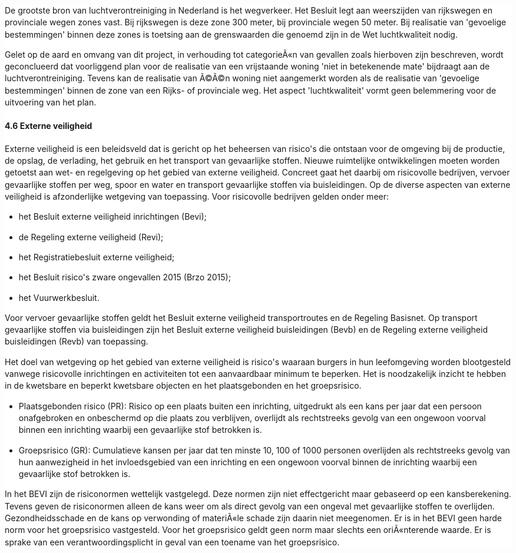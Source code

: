 De grootste bron van luchtverontreiniging in Nederland is het wegverkeer. Het Besluit legt aan weerszijden van rijkswegen en provinciale wegen zones vast. Bij rijkswegen is deze zone 300 meter, bij provinciale wegen 50 meter. Bij realisatie van 'gevoelige bestemmingen' binnen deze zones is toetsing aan de grenswaarden die genoemd zijn in de Wet luchtkwaliteit nodig.

Gelet op de aard en omvang van dit project, in verhouding tot categorieÃ«n van gevallen zoals hierboven zijn beschreven, wordt geconclueerd dat voorliggend plan voor de realisatie van een vrijstaande woning 'niet in betekenende mate' bijdraagt aan de luchtverontreiniging. Tevens kan de realisatie van Ã©Ã©n woning niet aangemerkt worden als de realisatie van 'gevoelige bestemmingen' binnen de zone van een Rijks\- of provinciale weg. Het aspect 'luchtkwaliteit' vormt geen belemmering voor de uitvoering van het plan.

#### 4\.6 Externe veiligheid

Externe veiligheid is een beleidsveld dat is gericht op het beheersen van risico's die ontstaan voor de omgeving bij de productie, de opslag, de verlading, het gebruik en het transport van gevaarlijke stoffen. Nieuwe ruimtelijke ontwikkelingen moeten worden getoetst aan wet\- en regelgeving op het gebied van externe veiligheid. Concreet gaat het daarbij om risicovolle bedrijven, vervoer gevaarlijke stoffen per weg, spoor en water en transport gevaarlijke stoffen via buisleidingen. Op de diverse aspecten van externe veiligheid is afzonderlijke wetgeving van toepassing. Voor risicovolle bedrijven gelden onder meer:

* het Besluit externe veiligheid inrichtingen (Bevi);

* de Regeling externe veiligheid (Revi);

* het Registratiebesluit externe veiligheid;

* het Besluit risico's zware ongevallen 2015 (Brzo 2015\);

* het Vuurwerkbesluit.

Voor vervoer gevaarlijke stoffen geldt het Besluit externe veiligheid transportroutes en de Regeling Basisnet. Op transport gevaarlijke stoffen via buisleidingen zijn het Besluit externe veiligheid buisleidingen (Bevb) en de Regeling externe veiligheid buisleidingen (Revb) van toepassing.

Het doel van wetgeving op het gebied van externe veiligheid is risico's waaraan burgers in hun leefomgeving worden blootgesteld vanwege risicovolle inrichtingen en activiteiten tot een aanvaardbaar minimum te beperken. Het is noodzakelijk inzicht te hebben in de kwetsbare en beperkt kwetsbare objecten en het plaatsgebonden en het groepsrisico.

* Plaatsgebonden risico (PR): Risico op een plaats buiten een inrichting, uitgedrukt als een kans per jaar dat een persoon onafgebroken en onbeschermd op die plaats zou verblijven, overlijdt als rechtstreeks gevolg van een ongewoon voorval binnen een inrichting waarbij een gevaarlijke stof betrokken is.

* Groepsrisico (GR): Cumulatieve kansen per jaar dat ten minste 10, 100 of 1000 personen overlijden als rechtstreeks gevolg van hun aanwezigheid in het invloedsgebied van een inrichting en een ongewoon voorval binnen de inrichting waarbij een gevaarlijke stof betrokken is.

In het BEVI zijn de risiconormen wettelijk vastgelegd. Deze normen zijn niet effectgericht maar gebaseerd op een kansberekening. Tevens geven de risiconormen alleen de kans weer om als direct gevolg van een ongeval met gevaarlijke stoffen te overlijden. Gezondheidsschade en de kans op verwonding of materiÃ«le schade zijn daarin niet meegenomen. Er is in het BEVI geen harde norm voor het groepsrisico vastgesteld. Voor het groepsrisico geldt geen norm maar slechts een oriÃ«nterende waarde. Er is sprake van een verantwoordingsplicht in geval van een toename van het groepsrisico.
